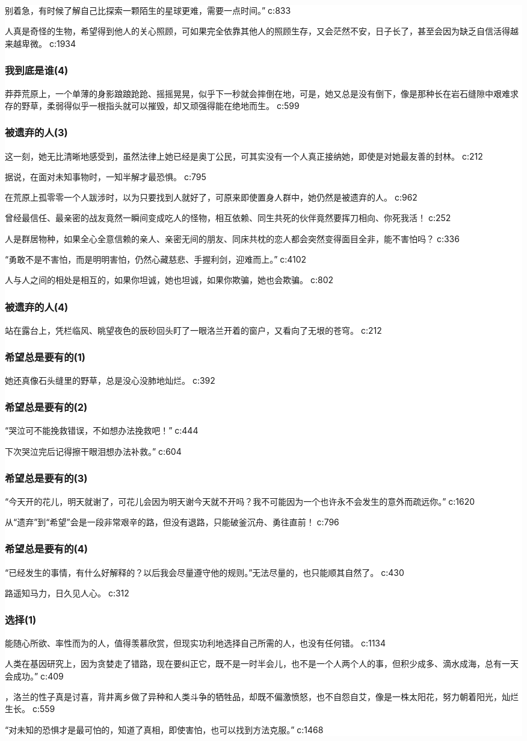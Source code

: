 别着急，有时候了解自己比探索一颗陌生的星球更难，需要一点时间。” c:833

人真是奇怪的生物，希望得到他人的关心照顾，可如果完全依靠其他人的照顾生存，又会茫然不安，日子长了，甚至会因为缺乏自信活得越来越卑微。 c:1934

### 我到底是谁(4)

莽莽荒原上，一个单薄的身影踉踉跄跄、摇摇晃晃，似乎下一秒就会摔倒在地，可是，她又总是没有倒下，像是那种长在岩石缝隙中艰难求存的野草，柔弱得似乎一根指头就可以摧毁，却又顽强得能在绝地而生。 c:599

### 被遗弃的人(3)

这一刻，她无比清晰地感受到，虽然法律上她已经是奥丁公民，可其实没有一个人真正接纳她，即使是对她最友善的封林。 c:212

据说，在面对未知事物时，一知半解才最恐惧。 c:795

在荒原上孤零零一个人跋涉时，以为只要找到人就好了，可原来即使置身人群中，她仍然是被遗弃的人。 c:962

曾经最信任、最亲密的战友竟然一瞬间变成吃人的怪物，相互依赖、同生共死的伙伴竟然要挥刀相向、你死我活！ c:252

人是群居物种，如果全心全意信赖的亲人、亲密无间的朋友、同床共枕的恋人都会突然变得面目全非，能不害怕吗？ c:336

“勇敢不是不害怕，而是明明害怕，仍然心藏慈悲、手握利剑，迎难而上。” c:4102

人与人之间的相处是相互的，如果你坦诚，她也坦诚，如果你欺骗，她也会欺骗。 c:802

### 被遗弃的人(4)

站在露台上，凭栏临风、眺望夜色的辰砂回头盯了一眼洛兰开着的窗户，又看向了无垠的苍穹。 c:212

### 希望总是要有的(1)

她还真像石头缝里的野草，总是没心没肺地灿烂。 c:392

### 希望总是要有的(2)

“哭泣可不能挽救错误，不如想办法挽救吧！” c:444

下次哭泣完后记得擦干眼泪想办法补救。” c:604

### 希望总是要有的(3)

“今天开的花儿，明天就谢了，可花儿会因为明天谢今天就不开吗？我不可能因为一个也许永不会发生的意外而疏远你。” c:1620

从“遗弃”到“希望”会是一段非常艰辛的路，但没有退路，只能破釜沉舟、勇往直前！ c:796

### 希望总是要有的(4)

“已经发生的事情，有什么好解释的？以后我会尽量遵守他的规则。”无法尽量的，也只能顺其自然了。 c:430

路遥知马力，日久见人心。 c:312

### 选择(1)

能随心所欲、率性而为的人，值得羡慕欣赏，但现实功利地选择自己所需的人，也没有任何错。 c:1134

人类在基因研究上，因为贪婪走了错路，现在要纠正它，既不是一时半会儿，也不是一个人两个人的事，但积少成多、滴水成海，总有一天会成功。” c:409

，洛兰的性子真是讨喜，背井离乡做了异种和人类斗争的牺牲品，却既不偏激愤怒，也不自怨自艾，像是一株太阳花，努力朝着阳光，灿烂生长。 c:559

“对未知的恐惧才是最可怕的，知道了真相，即使害怕，也可以找到方法克服。” c:1468
